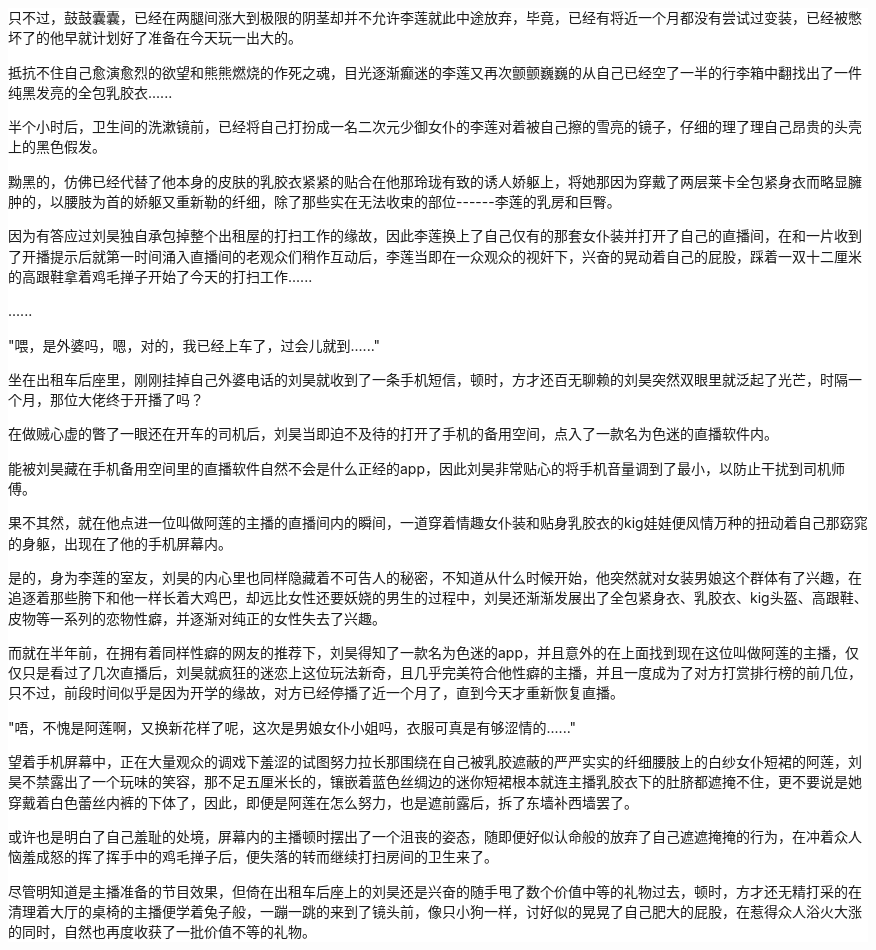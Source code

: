 只不过，鼓鼓囊囊，已经在两腿间涨大到极限的阴茎却并不允许李莲就此中途放弃，毕竟，已经有将近一个月都没有尝试过变装，已经被憋坏了的他早就计划好了准备在今天玩一出大的。



抵抗不住自己愈演愈烈的欲望和熊熊燃烧的作死之魂，目光逐渐癫迷的李莲又再次颤颤巍巍的从自己已经空了一半的行李箱中翻找出了一件纯黑发亮的全包乳胶衣......



半个小时后，卫生间的洗漱镜前，已经将自己打扮成一名二次元少御女仆的李莲对着被自己擦的雪亮的镜子，仔细的理了理自己昂贵的头壳上的黑色假发。



黝黑的，仿佛已经代替了他本身的皮肤的乳胶衣紧紧的贴合在他那玲珑有致的诱人娇躯上，将她那因为穿戴了两层莱卡全包紧身衣而略显臃肿的，以腰肢为首的娇躯又重新勒的纤细，除了那些实在无法收束的部位------李莲的乳房和巨臀。



因为有答应过刘昊独自承包掉整个出租屋的打扫工作的缘故，因此李莲换上了自己仅有的那套女仆装并打开了自己的直播间，在和一片收到了开播提示后就第一时间涌入直播间的老观众们稍作互动后，李莲当即在一众观众的视奸下，兴奋的晃动着自己的屁股，踩着一双十二厘米的高跟鞋拿着鸡毛掸子开始了今天的打扫工作......



......



"喂，是外婆吗，嗯，对的，我已经上车了，过会儿就到......"



坐在出租车后座里，刚刚挂掉自己外婆电话的刘昊就收到了一条手机短信，顿时，方才还百无聊赖的刘昊突然双眼里就泛起了光芒，时隔一个月，那位大佬终于开播了吗？



在做贼心虚的瞥了一眼还在开车的司机后，刘昊当即迫不及待的打开了手机的备用空间，点入了一款名为色迷的直播软件内。



能被刘昊藏在手机备用空间里的直播软件自然不会是什么正经的app，因此刘昊非常贴心的将手机音量调到了最小，以防止干扰到司机师傅。



果不其然，就在他点进一位叫做阿莲的主播的直播间内的瞬间，一道穿着情趣女仆装和贴身乳胶衣的kig娃娃便风情万种的扭动着自己那窈窕的身躯，出现在了他的手机屏幕内。



是的，身为李莲的室友，刘昊的内心里也同样隐藏着不可告人的秘密，不知道从什么时候开始，他突然就对女装男娘这个群体有了兴趣，在追逐着那些胯下和他一样长着大鸡巴，却远比女性还要妖娆的男生的过程中，刘昊还渐渐发展出了全包紧身衣、乳胶衣、kig头盔、高跟鞋、皮物等一系列的恋物性癖，并逐渐对纯正的女性失去了兴趣。



而就在半年前，在拥有着同样性癖的网友的推荐下，刘昊得知了一款名为色迷的app，并且意外的在上面找到现在这位叫做阿莲的主播，仅仅只是看过了几次直播后，刘昊就疯狂的迷恋上这位玩法新奇，且几乎完美符合他性癖的主播，并且一度成为了对方打赏排行榜的前几位，只不过，前段时间似乎是因为开学的缘故，对方已经停播了近一个月了，直到今天才重新恢复直播。



"唔，不愧是阿莲啊，又换新花样了呢，这次是男娘女仆小姐吗，衣服可真是有够涩情的......"



望着手机屏幕中，正在大量观众的调戏下羞涩的试图努力拉长那围绕在自己被乳胶遮蔽的严严实实的纤细腰肢上的白纱女仆短裙的阿莲，刘昊不禁露出了一个玩味的笑容，那不足五厘米长的，镶嵌着蓝色丝绸边的迷你短裙根本就连主播乳胶衣下的肚脐都遮掩不住，更不要说是她穿戴着白色蕾丝内裤的下体了，因此，即便是阿莲在怎么努力，也是遮前露后，拆了东墙补西墙罢了。



或许也是明白了自己羞耻的处境，屏幕内的主播顿时摆出了一个沮丧的姿态，随即便好似认命般的放弃了自己遮遮掩掩的行为，在冲着众人恼羞成怒的挥了挥手中的鸡毛掸子后，便失落的转而继续打扫房间的卫生来了。



尽管明知道是主播准备的节目效果，但倚在出租车后座上的刘昊还是兴奋的随手甩了数个价值中等的礼物过去，顿时，方才还无精打采的在清理着大厅的桌椅的主播便学着兔子般，一蹦一跳的来到了镜头前，像只小狗一样，讨好似的晃晃了自己肥大的屁股，在惹得众人浴火大涨的同时，自然也再度收获了一批价值不等的礼物。



